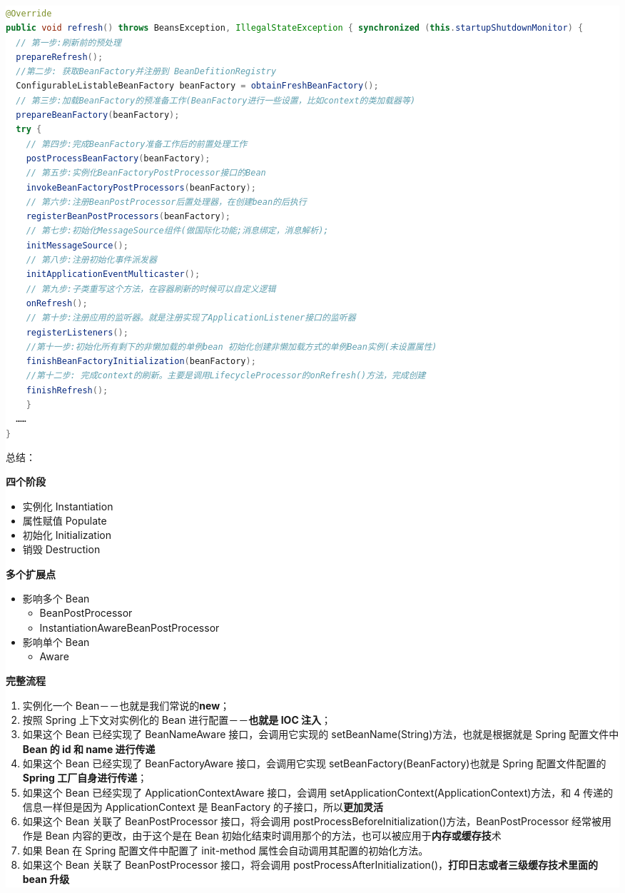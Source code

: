 ```java
@Override
public void refresh() throws BeansException, IllegalStateException { synchronized (this.startupShutdownMonitor) {
  // 第一步:刷新前的预处理
  prepareRefresh();
  //第二步: 获取BeanFactory并注册到 BeanDefitionRegistry
  ConfigurableListableBeanFactory beanFactory = obtainFreshBeanFactory();
  // 第三步:加载BeanFactory的预准备工作(BeanFactory进行一些设置，比如context的类加载器等)
  prepareBeanFactory(beanFactory);
  try {
    // 第四步:完成BeanFactory准备工作后的前置处理工作
    postProcessBeanFactory(beanFactory);
    // 第五步:实例化BeanFactoryPostProcessor接口的Bean
    invokeBeanFactoryPostProcessors(beanFactory);
    // 第六步:注册BeanPostProcessor后置处理器，在创建bean的后执行
    registerBeanPostProcessors(beanFactory);
    // 第七步:初始化MessageSource组件(做国际化功能;消息绑定，消息解析);
    initMessageSource();
    // 第八步:注册初始化事件派发器
    initApplicationEventMulticaster();
    // 第九步:子类重写这个方法，在容器刷新的时候可以自定义逻辑
    onRefresh();
    // 第十步:注册应用的监听器。就是注册实现了ApplicationListener接口的监听器
    registerListeners();
    //第十一步:初始化所有剩下的非懒加载的单例bean 初始化创建非懒加载方式的单例Bean实例(未设置属性)
    finishBeanFactoryInitialization(beanFactory);
    //第十二步: 完成context的刷新。主要是调用LifecycleProcessor的onRefresh()方法，完成创建
    finishRefresh();
	}
  ……
}
```

总结：

**四个阶段**

- 实例化 Instantiation
- 属性赋值 Populate
- 初始化 Initialization
- 销毁 Destruction

**多个扩展点**

- 影响多个 Bean
  - BeanPostProcessor
  - InstantiationAwareBeanPostProcessor
- 影响单个 Bean
  - Aware

**完整流程**

1. 实例化一个 Bean－－也就是我们常说的**new**；
2. 按照 Spring 上下文对实例化的 Bean 进行配置－－**也就是 IOC 注入**；
3. 如果这个 Bean 已经实现了 BeanNameAware 接口，会调用它实现的 setBeanName(String)方法，也就是根据就是 Spring 配置文件中**Bean 的 id 和 name 进行传递**
4. 如果这个 Bean 已经实现了 BeanFactoryAware 接口，会调用它实现 setBeanFactory(BeanFactory)也就是 Spring 配置文件配置的**Spring 工厂自身进行传递**；
5. 如果这个 Bean 已经实现了 ApplicationContextAware 接口，会调用 setApplicationContext(ApplicationContext)方法，和 4 传递的信息一样但是因为 ApplicationContext 是 BeanFactory 的子接口，所以**更加灵活**
6. 如果这个 Bean 关联了 BeanPostProcessor 接口，将会调用 postProcessBeforeInitialization()方法，BeanPostProcessor 经常被用作是 Bean 内容的更改，由于这个是在 Bean 初始化结束时调用那个的方法，也可以被应用于**内存或缓存技**术
7. 如果 Bean 在 Spring 配置文件中配置了 init-method 属性会自动调用其配置的初始化方法。
8. 如果这个 Bean 关联了 BeanPostProcessor 接口，将会调用 postProcessAfterInitialization()，**打印日志或者三级缓存技术里面的 bean 升级**
